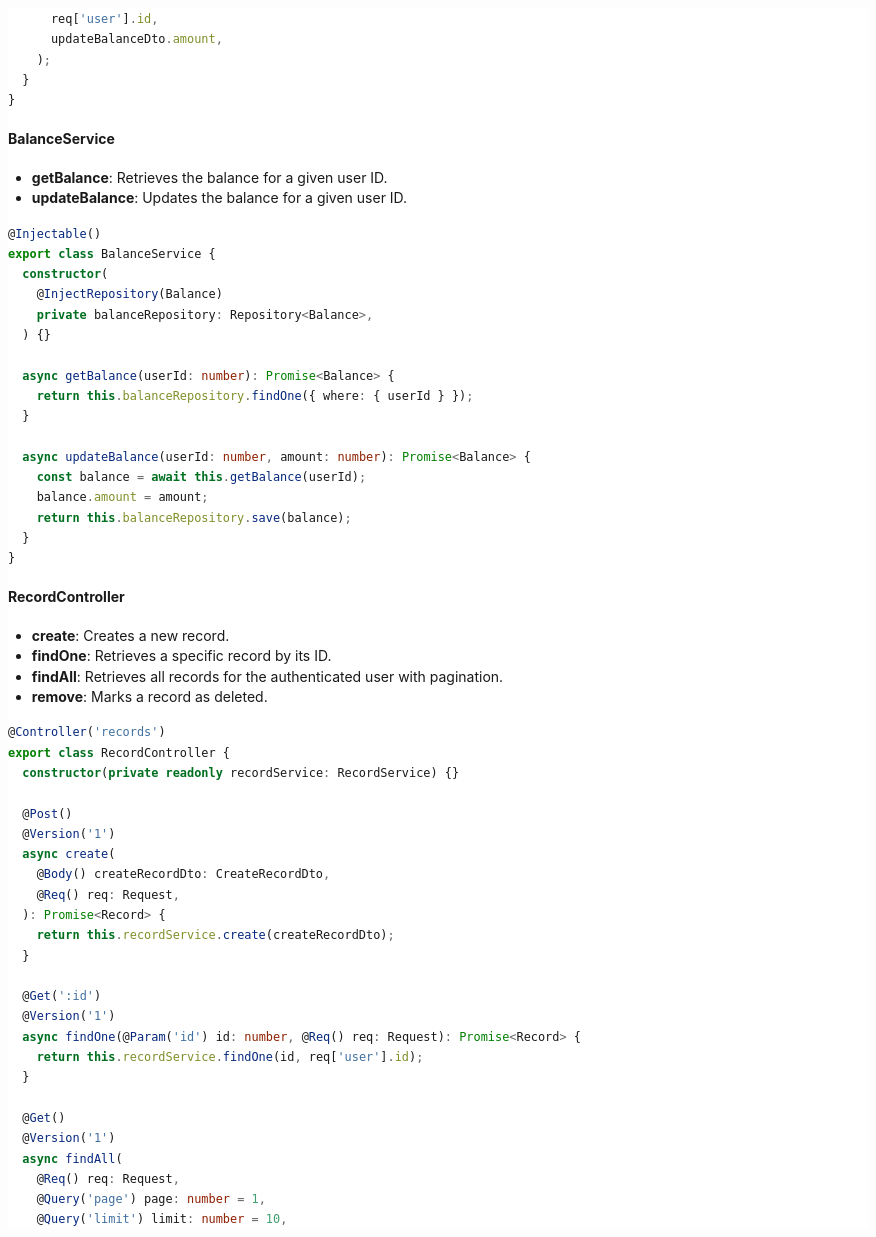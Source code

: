```typescript
      req['user'].id,
      updateBalanceDto.amount,
    );
  }
}
```

#### BalanceService

- **getBalance**: Retrieves the balance for a given user ID.
- **updateBalance**: Updates the balance for a given user ID.

```typescript
@Injectable()
export class BalanceService {
  constructor(
    @InjectRepository(Balance)
    private balanceRepository: Repository<Balance>,
  ) {}

  async getBalance(userId: number): Promise<Balance> {
    return this.balanceRepository.findOne({ where: { userId } });
  }

  async updateBalance(userId: number, amount: number): Promise<Balance> {
    const balance = await this.getBalance(userId);
    balance.amount = amount;
    return this.balanceRepository.save(balance);
  }
}
```

#### RecordController

- **create**: Creates a new record.
- **findOne**: Retrieves a specific record by its ID.
- **findAll**: Retrieves all records for the authenticated user with pagination.
- **remove**: Marks a record as deleted.

```typescript
@Controller('records')
export class RecordController {
  constructor(private readonly recordService: RecordService) {}

  @Post()
  @Version('1')
  async create(
    @Body() createRecordDto: CreateRecordDto,
    @Req() req: Request,
  ): Promise<Record> {
    return this.recordService.create(createRecordDto);
  }

  @Get(':id')
  @Version('1')
  async findOne(@Param('id') id: number, @Req() req: Request): Promise<Record> {
    return this.recordService.findOne(id, req['user'].id);
  }

  @Get()
  @Version('1')
  async findAll(
    @Req() req: Request,
    @Query('page') page: number = 1,
    @Query('limit') limit: number = 10,
```